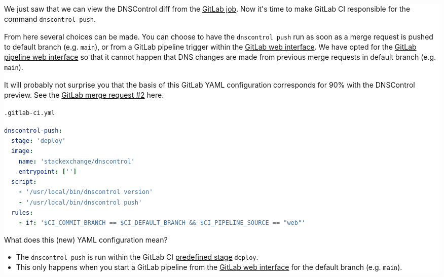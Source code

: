 We just saw that we can view the DNSControl diff from the [GitLab job](https://gitlab.com/cafferata/dnscontrol/-/jobs/3115895010). Now it's time to make GitLab CI responsible for the command `dnscontrol push`.

From here several choices can be made. You can choose to have the `dnscontrol push` run as soon as a merge request is pushed to default branch (e.g. `main`), or from a GitLab pipeline trigger within the [GitLab web interface](https://gitlab.com/cafferata/dnscontrol/-/pipelines/new). We have opted for the [GitLab pipeline web interface](https://gitlab.com/cafferata/dnscontrol/-/pipelines/new) so that it cannot happen that DNS changes are made from previous merge requests in default branch (e.g. `main`).

It will probably not surprise you that the basis of this GitLab YAML configuration corresponds for 90% with the DNSControl preview. See the [GitLab merge request #2](https://gitlab.com/cafferata/dnscontrol/-/merge_requests/2) here.

`.gitlab-ci.yml`

```yaml
dnscontrol-push:
  stage: 'deploy'
  image:
    name: 'stackexchange/dnscontrol'
    entrypoint: ['']
  script:
    - '/usr/local/bin/dnscontrol version'
    - '/usr/local/bin/dnscontrol push'
  rules:
    - if: '$CI_COMMIT_BRANCH == $CI_DEFAULT_BRANCH && $CI_PIPELINE_SOURCE == "web"'
```

What does this (new) YAML configuration mean?

- The `dnscontrol push` is run within the GitLab CI [predefined stage](https://docs.gitlab.com/ee/ci/yaml/#stages) `deploy`.
- This only happens when you start a GitLab pipeline from the [GitLab web interface](https://gitlab.com/cafferata/dnscontrol/-/pipelines/new) for the default branch (e.g. `main`).
